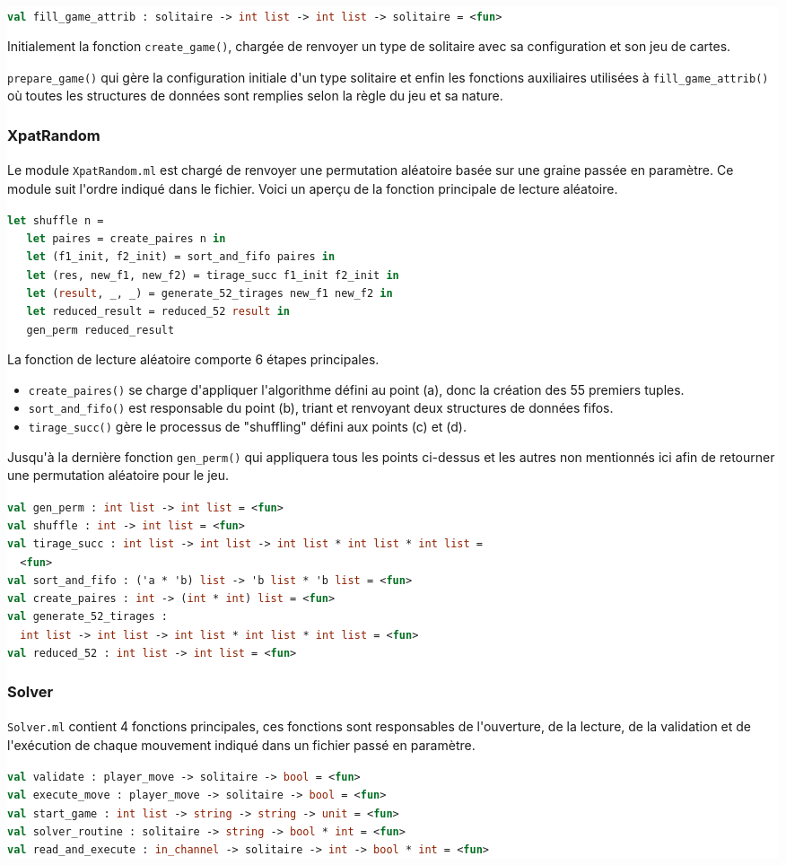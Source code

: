 ```ocaml
val fill_game_attrib : solitaire -> int list -> int list -> solitaire = <fun>

```

Initialement la fonction `create_game()`, chargée de renvoyer un type de solitaire avec sa configuration et son jeu de cartes.

`prepare_game()` qui gère la configuration initiale d'un type solitaire et enfin les fonctions auxiliaires utilisées à `fill_game_attrib()` où toutes les structures de données sont remplies selon la règle du jeu et sa nature.

### XpatRandom
Le module `XpatRandom.ml` est chargé de renvoyer une permutation aléatoire basée sur une graine passée en paramètre. Ce module suit l'ordre indiqué dans le fichier. Voici un aperçu de la fonction principale de lecture aléatoire.

```ocaml
let shuffle n =
   let paires = create_paires n in
   let (f1_init, f2_init) = sort_and_fifo paires in
   let (res, new_f1, new_f2) = tirage_succ f1_init f2_init in
   let (result, _, _) = generate_52_tirages new_f1 new_f2 in
   let reduced_result = reduced_52 result in
   gen_perm reduced_result 
```
La fonction de lecture aléatoire comporte 6 étapes principales.
- `create_paires()` se charge d'appliquer l'algorithme défini au point (a), donc la création des 55 premiers tuples.
- `sort_and_fifo()` est responsable du point (b), triant et renvoyant deux structures de données fifos.
- `tirage_succ()` gère le processus de "shuffling" défini aux points (c) et (d).

Jusqu'à la dernière fonction `gen_perm()` qui appliquera tous les points ci-dessus et les autres non mentionnés ici afin de retourner une permutation aléatoire pour le jeu.

```ocaml
val gen_perm : int list -> int list = <fun>
val shuffle : int -> int list = <fun>
val tirage_succ : int list -> int list -> int list * int list * int list =
  <fun>
val sort_and_fifo : ('a * 'b) list -> 'b list * 'b list = <fun>
val create_paires : int -> (int * int) list = <fun>
val generate_52_tirages :
  int list -> int list -> int list * int list * int list = <fun>
val reduced_52 : int list -> int list = <fun>
```

### Solver
`Solver.ml` contient 4 fonctions principales, ces fonctions sont responsables de l'ouverture, de la lecture, de la validation et de l'exécution de chaque mouvement indiqué dans un fichier passé en paramètre.

```ocaml
val validate : player_move -> solitaire -> bool = <fun>
val execute_move : player_move -> solitaire -> bool = <fun>
val start_game : int list -> string -> string -> unit = <fun>
val solver_routine : solitaire -> string -> bool * int = <fun>
val read_and_execute : in_channel -> solitaire -> int -> bool * int = <fun>
```
